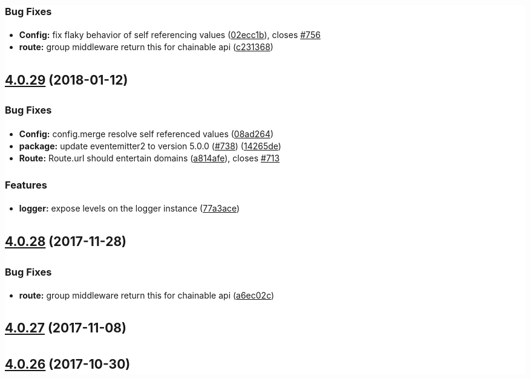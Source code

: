 ### Bug Fixes

* **Config:** fix flaky behavior of self referencing values ([02ecc1b](https://github.com/adonisjs/adonis-framework/commit/02ecc1b)), closes [#756](https://github.com/adonisjs/adonis-framework/issues/756)
* **route:** group middleware return this for chainable api ([c231368](https://github.com/adonisjs/adonis-framework/commit/c231368))



<a name="4.0.29"></a>
## [4.0.29](https://github.com/adonisjs/adonis-framework/compare/v4.0.28...v4.0.29) (2018-01-12)


### Bug Fixes

* **Config:** config.merge resolve self referenced values ([08ad264](https://github.com/adonisjs/adonis-framework/commit/08ad264))
* **package:** update eventemitter2 to version 5.0.0 ([#738](https://github.com/adonisjs/adonis-framework/issues/738)) ([14265de](https://github.com/adonisjs/adonis-framework/commit/14265de))
* **Route:** Route.url should entertain domains ([a814afe](https://github.com/adonisjs/adonis-framework/commit/a814afe)), closes [#713](https://github.com/adonisjs/adonis-framework/issues/713)


### Features

* **logger:** expose levels on the logger instance ([77a3ace](https://github.com/adonisjs/adonis-framework/commit/77a3ace))

<a name="4.0.28"></a>
## [4.0.28](https://github.com/adonisjs/adonis-framework/compare/v4.0.27...v4.0.28) (2017-11-28)


### Bug Fixes

* **route:** group middleware return this for chainable api ([a6ec02c](https://github.com/adonisjs/adonis-framework/commit/a6ec02c))



<a name="4.0.27"></a>
## [4.0.27](https://github.com/adonisjs/adonis-framework/compare/v4.0.26...v4.0.27) (2017-11-08)



<a name="4.0.26"></a>
## [4.0.26](https://github.com/adonisjs/adonis-framework/compare/v4.0.25...v4.0.26) (2017-10-30)


